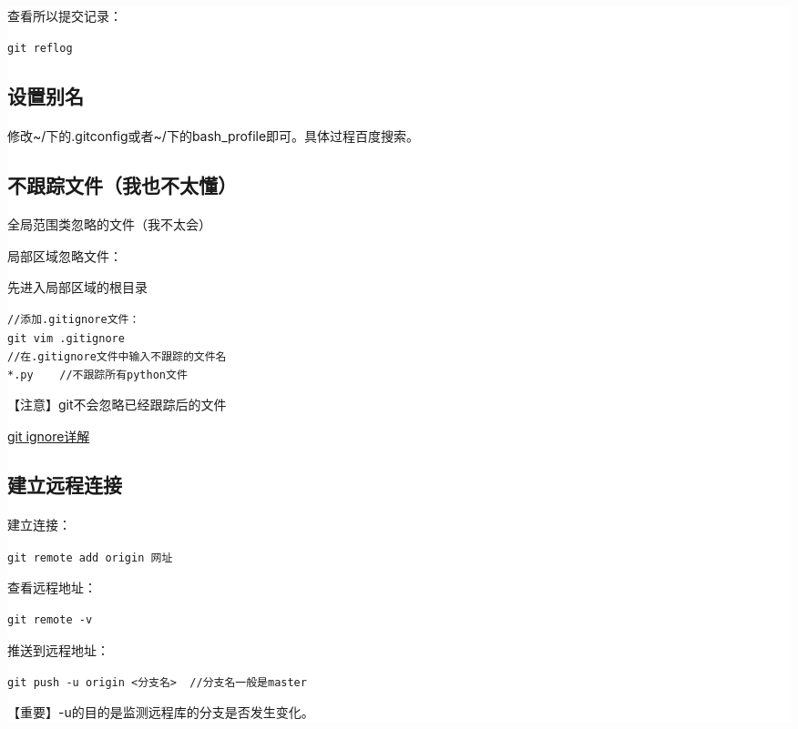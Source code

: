 

查看所以提交记录：

~~~git
git reflog
~~~



## 设置别名

修改~/下的.gitconfig或者~/下的bash_profile即可。具体过程百度搜索。



## 不跟踪文件（我也不太懂）

全局范围类忽略的文件（我不太会）



局部区域忽略文件：

先进入局部区域的根目录

~~~git
//添加.gitignore文件：
git vim .gitignore
//在.gitignore文件中输入不跟踪的文件名
*.py	//不跟踪所有python文件
~~~

【注意】git不会忽略已经跟踪后的文件

[git ignore详解](http://github.com/github/gitignore)



## 建立远程连接

建立连接：

~~~git
git remote add origin 网址
~~~



查看远程地址：

~~~git
git remote -v
~~~



推送到远程地址：

~~~git
git push -u origin <分支名>  //分支名一般是master
~~~

【重要】-u的目的是监测远程库的分支是否发生变化。
